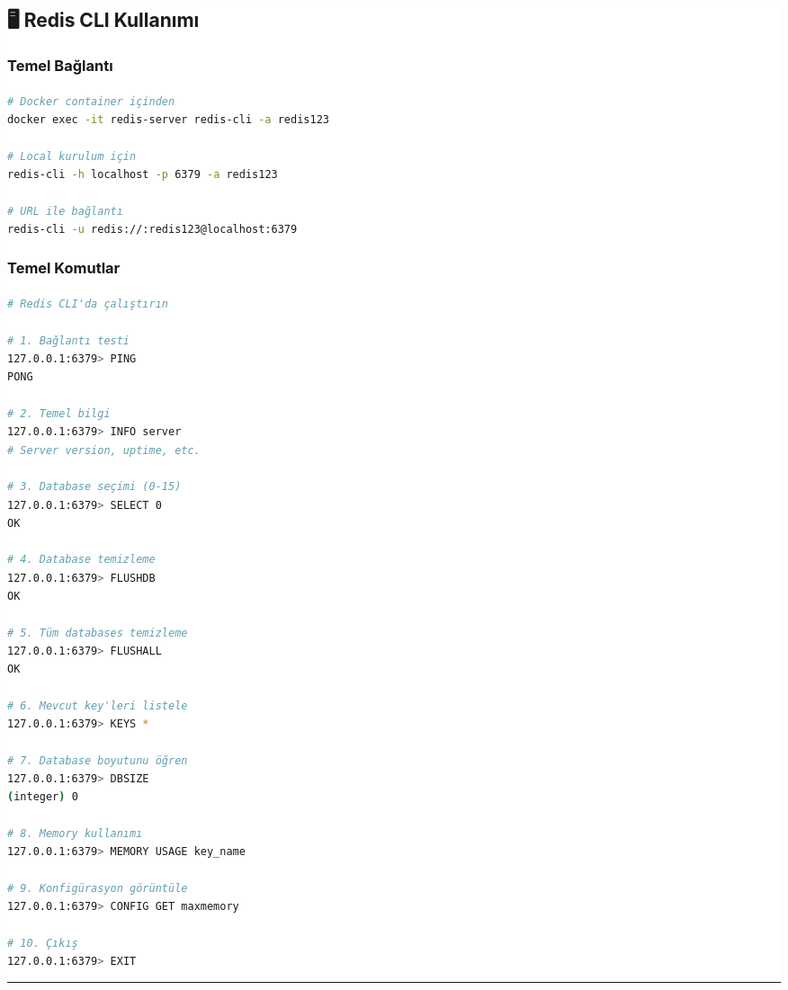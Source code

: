 
## 🖥️ Redis CLI Kullanımı

### Temel Bağlantı

```bash
# Docker container içinden
docker exec -it redis-server redis-cli -a redis123

# Local kurulum için
redis-cli -h localhost -p 6379 -a redis123

# URL ile bağlantı
redis-cli -u redis://:redis123@localhost:6379
```

### Temel Komutlar

```bash
# Redis CLI'da çalıştırın

# 1. Bağlantı testi
127.0.0.1:6379> PING
PONG

# 2. Temel bilgi
127.0.0.1:6379> INFO server
# Server version, uptime, etc.

# 3. Database seçimi (0-15)
127.0.0.1:6379> SELECT 0
OK

# 4. Database temizleme
127.0.0.1:6379> FLUSHDB
OK

# 5. Tüm databases temizleme
127.0.0.1:6379> FLUSHALL
OK

# 6. Mevcut key'leri listele
127.0.0.1:6379> KEYS *

# 7. Database boyutunu öğren
127.0.0.1:6379> DBSIZE
(integer) 0

# 8. Memory kullanımı
127.0.0.1:6379> MEMORY USAGE key_name

# 9. Konfigürasyon görüntüle
127.0.0.1:6379> CONFIG GET maxmemory

# 10. Çıkış
127.0.0.1:6379> EXIT
```

---